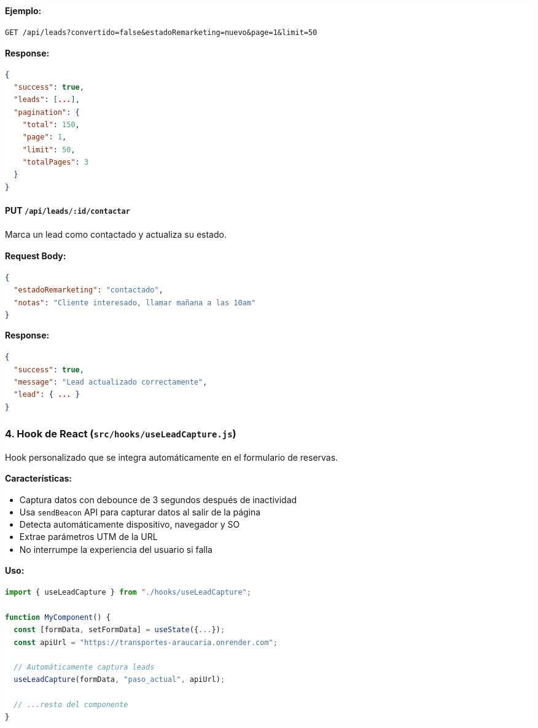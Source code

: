 **Ejemplo:**
```
GET /api/leads?convertido=false&estadoRemarketing=nuevo&page=1&limit=50
```

**Response:**
```json
{
  "success": true,
  "leads": [...],
  "pagination": {
    "total": 150,
    "page": 1,
    "limit": 50,
    "totalPages": 3
  }
}
```

#### PUT `/api/leads/:id/contactar`

Marca un lead como contactado y actualiza su estado.

**Request Body:**
```json
{
  "estadoRemarketing": "contactado",
  "notas": "Cliente interesado, llamar mañana a las 10am"
}
```

**Response:**
```json
{
  "success": true,
  "message": "Lead actualizado correctamente",
  "lead": { ... }
}
```

### 4. Hook de React (`src/hooks/useLeadCapture.js`)

Hook personalizado que se integra automáticamente en el formulario de reservas.

**Características:**
- Captura datos con debounce de 3 segundos después de inactividad
- Usa `sendBeacon` API para capturar datos al salir de la página
- Detecta automáticamente dispositivo, navegador y SO
- Extrae parámetros UTM de la URL
- No interrumpe la experiencia del usuario si falla

**Uso:**
```javascript
import { useLeadCapture } from "./hooks/useLeadCapture";

function MyComponent() {
  const [formData, setFormData] = useState({...});
  const apiUrl = "https://transportes-araucaria.onrender.com";
  
  // Automáticamente captura leads
  useLeadCapture(formData, "paso_actual", apiUrl);
  
  // ...resto del componente
}
```
